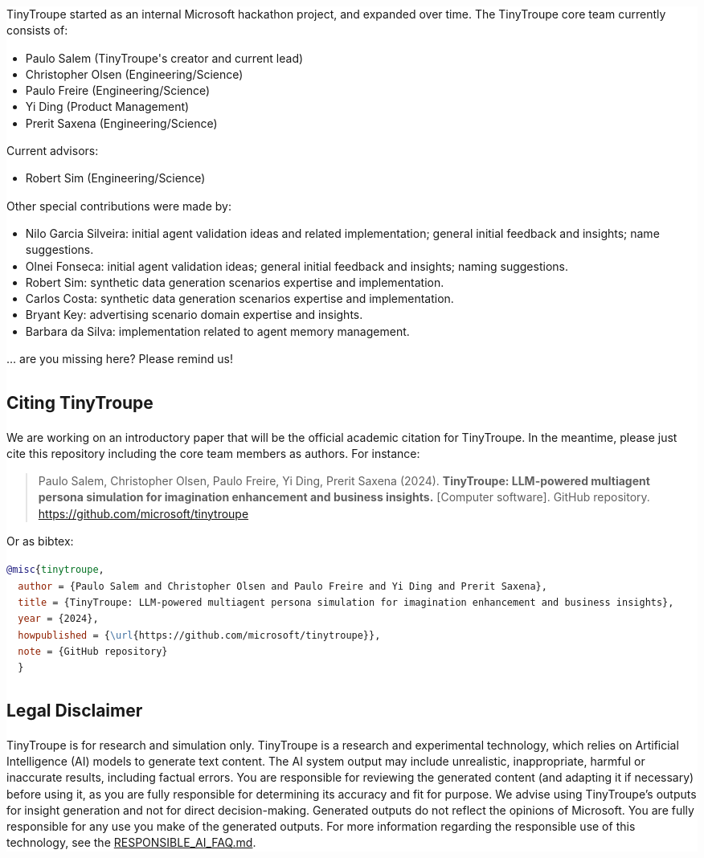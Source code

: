TinyTroupe started as an internal Microsoft hackathon project, and expanded over time. The TinyTroupe core team currently consists of:
  - Paulo Salem (TinyTroupe's creator and current lead)
  - Christopher Olsen (Engineering/Science)
  - Paulo Freire (Engineering/Science)
  - Yi Ding (Product Management)
  - Prerit Saxena (Engineering/Science)
  
Current advisors:
  - Robert Sim (Engineering/Science)

Other special contributions were made by:
  - Nilo Garcia Silveira: initial agent validation ideas and related implementation; general initial feedback and insights; name suggestions.
  - Olnei Fonseca: initial agent validation ideas; general initial feedback and insights; naming suggestions.
  - Robert Sim: synthetic data generation scenarios expertise and implementation.
  - Carlos Costa: synthetic data generation scenarios expertise and implementation.
  - Bryant Key: advertising scenario domain expertise and insights.
  - Barbara da Silva: implementation related to agent memory management.
  
 ... are you missing here? Please remind us!

## Citing TinyTroupe

We are working on an introductory paper that will be the official academic citation for TinyTroupe. In the meantime, please just cite this repository including the core team members as authors. For instance:

>Paulo Salem, Christopher Olsen, Paulo Freire, Yi Ding, Prerit Saxena (2024). **TinyTroupe: LLM-powered multiagent persona simulation for imagination enhancement and business insights.** [Computer software]. GitHub repository. https://github.com/microsoft/tinytroupe


Or as bibtex:
  
  ```bibtex
  @misc{tinytroupe,
    author = {Paulo Salem and Christopher Olsen and Paulo Freire and Yi Ding and Prerit Saxena},
    title = {TinyTroupe: LLM-powered multiagent persona simulation for imagination enhancement and business insights},
    year = {2024},
    howpublished = {\url{https://github.com/microsoft/tinytroupe}},
    note = {GitHub repository}
    }

 ```   

## Legal Disclaimer

 TinyTroupe is for research and simulation only. TinyTroupe is a research and experimental technology, which relies on Artificial Intelligence (AI) models to generate text  content. The AI system output may include unrealistic, inappropriate, harmful or inaccurate results, including factual errors. You are responsible for reviewing the generated content (and adapting it if necessary) before using it, as you are fully responsible for determining its accuracy and fit for purpose. We advise using TinyTroupe’s outputs for insight generation and not for direct decision-making. Generated outputs do not reflect the opinions of Microsoft. You are fully responsible for any use you make of the generated outputs. For more information regarding the responsible use of this technology, see the [RESPONSIBLE_AI_FAQ.md](./RESPONSIBLE_AI_FAQ.md).
